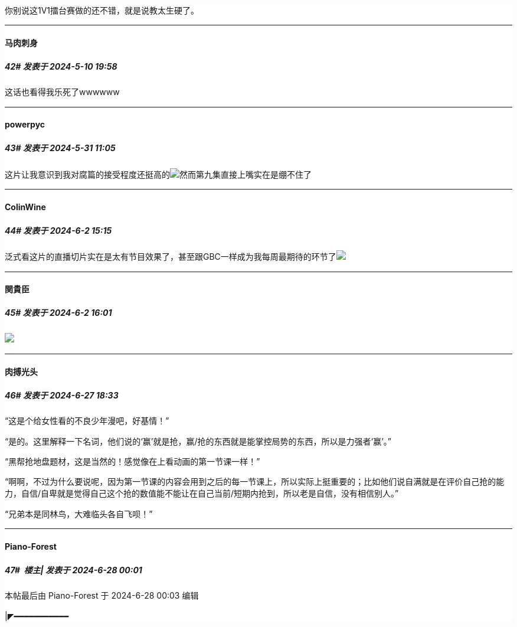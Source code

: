 你别说这1V1擂台赛做的还不错，就是说教太生硬了。

*****

####  马肉刺身  
##### 42#       发表于 2024-5-10 19:58

这话也看得我乐死了wwwwww

*****

####  powerpyc  
##### 43#       发表于 2024-5-31 11:05

这片让我意识到我对腐篇的接受程度还挺高的<img src="https://static.saraba1st.com/image/smiley/face2017/049.png" referrerpolicy="no-referrer">然而第九集直接上嘴实在是绷不住了

*****

####  ColinWine  
##### 44#       发表于 2024-6-2 15:15

泛式看这片的直播切片实在是太有节目效果了，甚至跟GBC一样成为我每周最期待的环节了<img src="https://static.saraba1st.com/image/smiley/face2017/049.png" referrerpolicy="no-referrer">

*****

####  関貴臣  
##### 45#       发表于 2024-6-2 16:01

<img src="https://static.saraba1st.com/image/smiley/face2017/001.png" referrerpolicy="no-referrer">

*****

####  肉搏光头  
##### 46#       发表于 2024-6-27 18:33

“这是个给女性看的不良少年漫吧，好基情！”

“是的。这里解释一下名词，他们说的‘赢’就是抢，赢/抢的东西就是能掌控局势的东西，所以是力强者‘赢’。”

“黑帮抢地盘题材，这是当然的！感觉像在上看动画的第一节课一样！”

“啊啊，不过为什么要说呢，因为第一节课的内容会用到之后的每一节课上，所以实际上挺重要的；比如他们说自满就是在评价自己抢的能力，自信/自卑就是觉得自己这个抢的数值能不能让在自己当前/短期内抢到，所以老是自信，没有相信别人。”

“兄弟本是同林鸟，大难临头各自飞呗！”

*****

####  Piano-Forest  
##### 47#         楼主| 发表于 2024-6-28 00:01

 本帖最后由 Piano-Forest 于 2024-6-28 00:03 编辑 

|◤━━━━━━━━━━━
